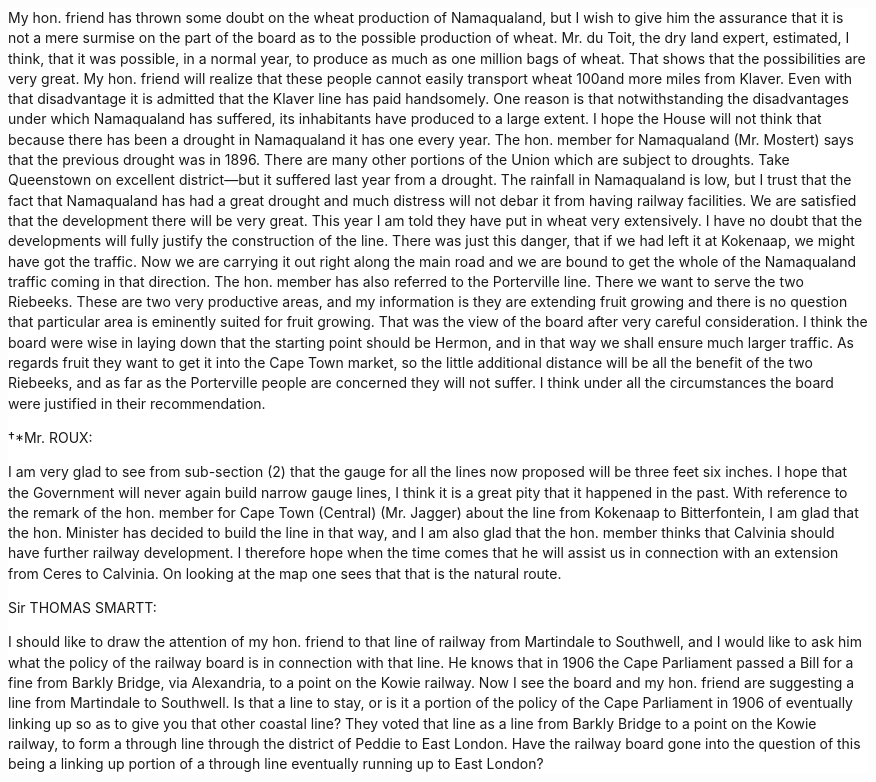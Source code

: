 <p>My hon. friend has thrown some doubt on the wheat production of Namaqualand, but I wish to give him the assurance that it is not a mere surmise on the part of the board as to the possible production of wheat. Mr. du Toit, the dry land expert, estimated, I think, that it was possible, in a normal year, to produce as much as one million bags of wheat. That shows that the possibilities are very great. My hon. friend will realize that these people cannot easily transport wheat 100and more miles from Klaver. Even with that disadvantage it is admitted that the Klaver line has paid handsomely. One reason is that notwithstanding the disadvantages under which Namaqualand has suffered, its inhabitants have produced to a large extent. I hope the House will not think that because there has been a drought in Namaqualand it has one every year. The hon. member for Namaqualand (Mr. Mostert) says that the previous drought was in 1896. There are many other portions of the Union which are subject to droughts. Take Queenstown on excellent district&#x2014;but it suffered last year from a drought. The rainfall in Namaqualand is low, but I trust that the fact that Namaqualand has had a great drought and much distress will not debar it from having railway facilities. We are satisfied that the development there will be very great. This year I am told they have put in wheat very extensively. I have no doubt that the developments will fully justify the construction of the line. There was just this danger, that if we had left it at Kokenaap, we might have got the traffic. Now we are carrying it out right along the main road and we are bound to get the whole of the Namaqualand traffic coming in that direction. The hon. member has also referred to the Porterville line. There we want to serve the two Riebeeks. These are two very productive areas, and my information is they are extending fruit growing and there is no question that particular area is eminently suited for fruit growing. That was the view of the board after very careful consideration. I think the board were wise in laying down that the starting point should be Hermon, and in that way we shall ensure much larger traffic. As regards fruit they want to get it into the Cape Town market, so the little additional distance will be all the benefit of the two Riebeeks, and as far as the Porterville people are concerned they will not suffer. I think under all the circumstances the board were justified in their recommendation.</p>

</speech>

<speech by="#roux">

<from>&#x2020;*Mr. <person refersTo="hansard_za">ROUX</person>:</from>

<p>I am very glad to see from sub-section (2) that the gauge for all the lines now proposed will be three feet six inches. I hope that the Government will never again build narrow gauge lines, I think it is a great pity that it happened in the past. With reference to the remark of the hon. member for Cape Town (Central) (Mr. Jagger) about the line from Kokenaap to Bitterfontein, I am glad that the hon. Minister has decided to build the line in that way, and I am also glad that the hon. member thinks that Calvinia should have further railway development. I therefore hope when the time comes that he will assist us in connection with an extension from Ceres to Calvinia. On looking at the map one sees that that is the natural route.</p>

</speech>

<speech by="#thomas_smartt">

<from>Sir <person refersTo="hansard_za">THOMAS SMARTT</person>:</from>

<p>I should like to draw the attention of my hon. friend to that line of railway from Martindale to Southwell, and I would like to ask him what the policy of the railway board is in connection with that line. He knows that in 1906 the Cape Parliament passed a Bill for a fine from Barkly Bridge, via Alexandria, to a point on the Kowie railway. Now I see the board and my hon. friend are suggesting a line from Martindale to Southwell. Is that a line to stay, or is it a portion of the policy of the Cape Parliament in 1906 of eventually linking up so as to give you that other coastal line? They voted that line as a line from Barkly Bridge to a point on the Kowie railway, to form a through line through the district of Peddie to East London. Have the railway board gone into the question of this being a linking up portion of a through line eventually running up to East London?</p>
